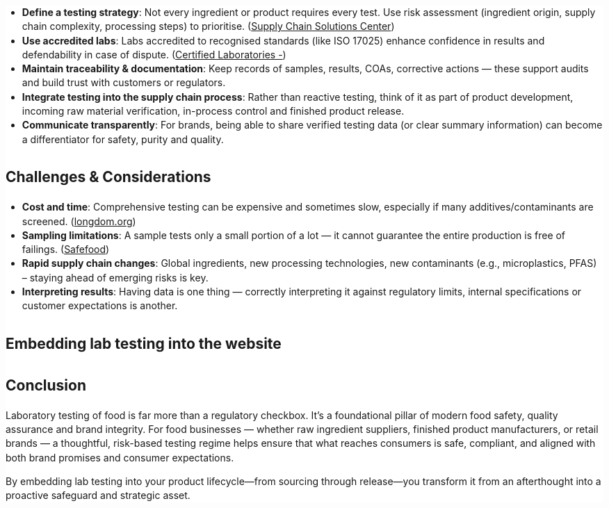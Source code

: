 * **Define a testing strategy**: Not every ingredient or product requires every test. Use risk assessment (ingredient origin, supply chain complexity, processing steps) to prioritise. ([Supply Chain Solutions Center][5])
* **Use accredited labs**: Labs accredited to recognised standards (like ISO 17025) enhance confidence in results and defendability in case of dispute. ([Certified Laboratories -][9])
* **Maintain traceability & documentation**: Keep records of samples, results, COAs, corrective actions — these support audits and build trust with customers or regulators.
* **Integrate testing into the supply chain process**: Rather than reactive testing, think of it as part of product development, incoming raw material verification, in-process control and finished product release.
* **Communicate transparently**: For brands, being able to share verified testing data (or clear summary information) can become a differentiator for safety, purity and quality.

## Challenges & Considerations

* **Cost and time**: Comprehensive testing can be expensive and sometimes slow, especially if many additives/contaminants are screened. ([longdom.org][1])
* **Sampling limitations**: A sample tests only a small portion of a lot — it cannot guarantee the entire production is free of failings. ([Safefood][4])
* **Rapid supply chain changes**: Global ingredients, new processing technologies, new contaminants (e.g., microplastics, PFAS) – staying ahead of emerging risks is key.
* **Interpreting results**: Having data is one thing — correctly interpreting it against regulatory limits, internal specifications or customer expectations is another.

## Embedding lab testing into the website

<iframe src="https://app.lightlabs.com/comprehensive-testing-report/1/1" width="100%" height="1000px"></iframe>

## Conclusion

Laboratory testing of food is far more than a regulatory checkbox. It’s a foundational pillar of modern food safety, quality assurance and brand integrity. For food businesses — whether raw ingredient suppliers, finished product manufacturers, or retail brands — a thoughtful, risk-based testing regime helps ensure that what reaches consumers is safe, compliant, and aligned with both brand promises and consumer expectations.

By embedding lab testing into your product lifecycle—from sourcing through release—you transform it from an afterthought into a proactive safeguard and strategic asset.

[1]: https://www.longdom.org/open-access/food-testing-importance-methods-and-limitations-102515.html?utm_source=chatgpt.com "Food Testing Importance, Methods and Limitations"
[2]: https://www.sgs.com/en/services/heavy-metals-testing-in-food?utm_source=chatgpt.com "Heavy Metals Testing in Food"
[3]: https://www.sgs.com/en-id/news/2024/06/the-advantages-of-food-laboratory-testing-for-the-food-industry?utm_source=chatgpt.com "The Advantages of Food Laboratory Testing for the Food ..."
[4]: https://www.safefood.net/Professional/Food-Safety/Food-testing/Lab-Testing-Explained?utm_source=chatgpt.com "Lab testing explained | Food Safety"
[5]: https://supplychain.edf.org/resources/testing-for-heavy-metals-in-food-and-food-ingredients/?utm_source=chatgpt.com "Testing for heavy metals in food and food ingredients"
[6]: https://hill-labs.co.nz/testing-services/food-testing/processed-food/?utm_source=chatgpt.com "Processed Food Testing"
[7]: https://www.innovatechlabs.com/newsroom/2538/common-food-quality-testing-techniques/?utm_source=chatgpt.com "The Top Food Quality Testing Techniques Used Today"
[8]: https://en.wikipedia.org/wiki/Food_sampling?utm_source=chatgpt.com "Food sampling"
[9]: https://certified-laboratories.com/blog/how-to-test-for-heavy-metals-in-food-other-products/?utm_source=chatgpt.com "How to Test for Heavy Metals in Food & Other Products"
[10]: https://en.wikipedia.org/wiki/PCR_food_testing?utm_source=chatgpt.com "PCR food testing"
[11]: https://en.wikipedia.org/wiki/Certificate_of_analysis?utm_source=chatgpt.com "Certificate of analysis"
